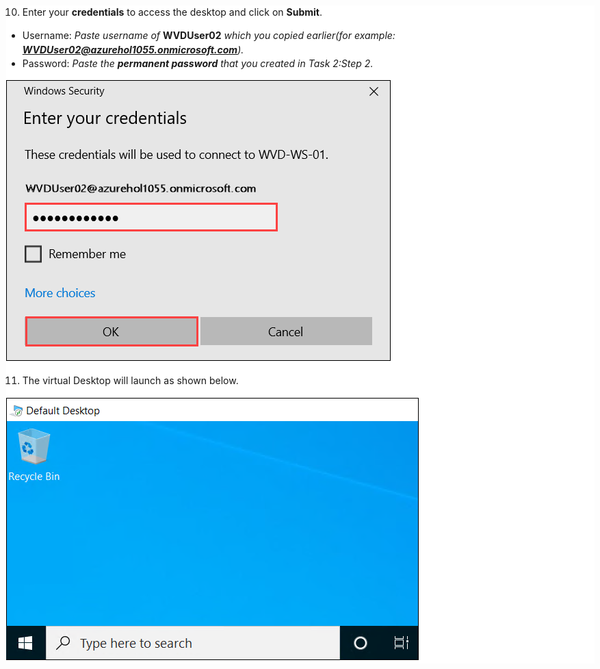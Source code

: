 10. Enter your **credentials** to access the desktop and click on **Submit**.

   - Username: *Paste username of* **WVDUser02** *which you copied earlier(for example: **WVDUser02@azurehol1055.onmicrosoft.com**).*
   - Password: *Paste the **permanent password** that you created in Task 2:Step 2.*
   
   ![ws name.](media/lb51.png)
   

11. The virtual Desktop will launch as shown below. 

   ![ws name.](media/lb55.png) 
